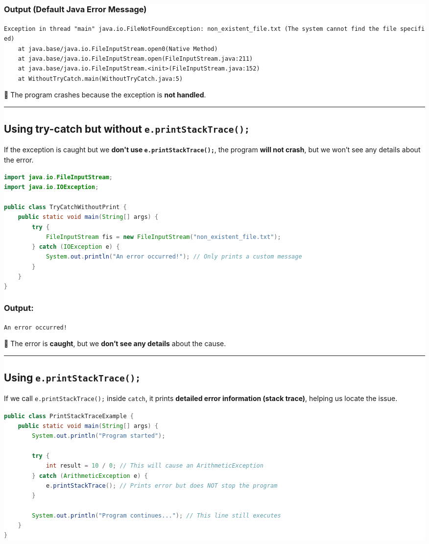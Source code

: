 ### Output (Default Java Error Message)
```
Exception in thread "main" java.io.FileNotFoundException: non_existent_file.txt (The system cannot find the file specified)
    at java.base/java.io.FileInputStream.open0(Native Method)
    at java.base/java.io.FileInputStream.open(FileInputStream.java:211)
    at java.base/java.io.FileInputStream.<init>(FileInputStream.java:152)
    at WithoutTryCatch.main(WithoutTryCatch.java:5)
```
🔹 The program crashes because the exception is **not handled**.

---

## Using try-catch but without `e.printStackTrace();`

If the exception is caught but we **don't use `e.printStackTrace();`**, the program **will not crash**, but we won’t see any details about the error.

```java
import java.io.FileInputStream;
import java.io.IOException;

public class TryCatchWithoutPrint {
    public static void main(String[] args) {
        try {
            FileInputStream fis = new FileInputStream("non_existent_file.txt");
        } catch (IOException e) {
            System.out.println("An error occurred!"); // Only prints a custom message
        }
    }
}
```

### Output:
```
An error occurred!
```
🔹 The error is **caught**, but we **don’t see any details** about the cause.

---

## Using `e.printStackTrace();`

If we call `e.printStackTrace();` inside `catch`, it prints **detailed error information (stack trace)**, helping us locate the issue.

```java
public class PrintStackTraceExample {
    public static void main(String[] args) {
        System.out.println("Program started");

        try {
            int result = 10 / 0; // This will cause an ArithmeticException
        } catch (ArithmeticException e) {
            e.printStackTrace(); // Prints error but does NOT stop the program
        }

        System.out.println("Program continues..."); // This line still executes
    }
}
```
